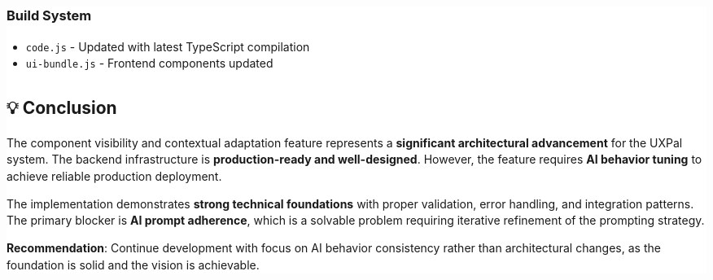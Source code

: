 ### Build System
- `code.js` - Updated with latest TypeScript compilation
- `ui-bundle.js` - Frontend components updated

## 💡 Conclusion

The component visibility and contextual adaptation feature represents a **significant architectural advancement** for the UXPal system. The backend infrastructure is **production-ready and well-designed**. However, the feature requires **AI behavior tuning** to achieve reliable production deployment.

The implementation demonstrates **strong technical foundations** with proper validation, error handling, and integration patterns. The primary blocker is **AI prompt adherence**, which is a solvable problem requiring iterative refinement of the prompting strategy.

**Recommendation**: Continue development with focus on AI behavior consistency rather than architectural changes, as the foundation is solid and the vision is achievable.